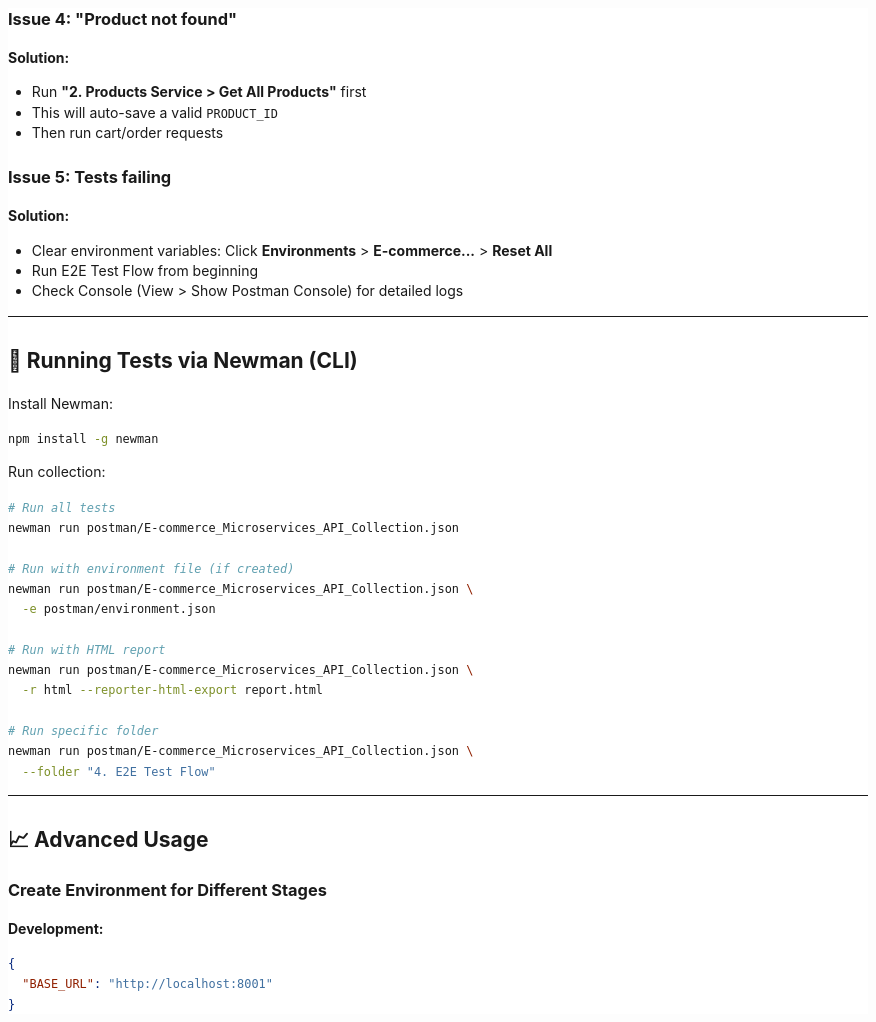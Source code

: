 ### Issue 4: "Product not found"

**Solution:**

- Run **"2. Products Service > Get All Products"** first
- This will auto-save a valid `PRODUCT_ID`
- Then run cart/order requests

### Issue 5: Tests failing

**Solution:**

- Clear environment variables: Click **Environments** > **E-commerce...** > **Reset All**
- Run E2E Test Flow from beginning
- Check Console (View > Show Postman Console) for detailed logs

---

## 🔄 Running Tests via Newman (CLI)

Install Newman:

```bash
npm install -g newman
```

Run collection:

```bash
# Run all tests
newman run postman/E-commerce_Microservices_API_Collection.json

# Run with environment file (if created)
newman run postman/E-commerce_Microservices_API_Collection.json \
  -e postman/environment.json

# Run with HTML report
newman run postman/E-commerce_Microservices_API_Collection.json \
  -r html --reporter-html-export report.html

# Run specific folder
newman run postman/E-commerce_Microservices_API_Collection.json \
  --folder "4. E2E Test Flow"
```

---

## 📈 Advanced Usage

### Create Environment for Different Stages

**Development:**

```json
{
  "BASE_URL": "http://localhost:8001"
}
```
